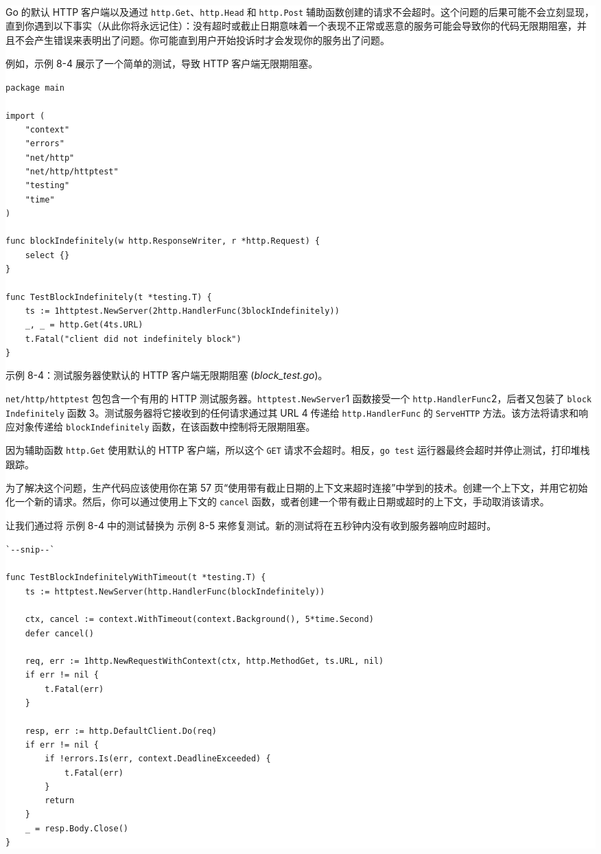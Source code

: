 Go 的默认 HTTP 客户端以及通过 `http.Get`、`http.Head` 和 `http.Post` 辅助函数创建的请求不会超时。这个问题的后果可能不会立刻显现，直到你遇到以下事实（从此你将永远记住）：没有超时或截止日期意味着一个表现不正常或恶意的服务可能会导致你的代码无限期阻塞，并且不会产生错误来表明出了问题。你可能直到用户开始投诉时才会发现你的服务出了问题。

例如，示例 8-4 展示了一个简单的测试，导致 HTTP 客户端无限期阻塞。

```
package main

import (
    "context"
    "errors"
    "net/http"
    "net/http/httptest"
    "testing"
    "time"
)

func blockIndefinitely(w http.ResponseWriter, r *http.Request) {
    select {}
}

func TestBlockIndefinitely(t *testing.T) {
    ts := 1httptest.NewServer(2http.HandlerFunc(3blockIndefinitely))
    _, _ = http.Get(4ts.URL)
    t.Fatal("client did not indefinitely block")
}
```

示例 8-4：测试服务器使默认的 HTTP 客户端无限期阻塞 (*block_test.go*)。

`net/http/httptest` 包包含一个有用的 HTTP 测试服务器。`httptest.NewServer`1 函数接受一个 `http.HandlerFunc`2，后者又包装了 `blockIndefinitely` 函数 3。测试服务器将它接收到的任何请求通过其 URL 4 传递给 `http.HandlerFunc` 的 `ServeHTTP` 方法。该方法将请求和响应对象传递给 `blockIndefinitely` 函数，在该函数中控制将无限期阻塞。

因为辅助函数 `http.Get` 使用默认的 HTTP 客户端，所以这个 `GET` 请求不会超时。相反，`go test` 运行器最终会超时并停止测试，打印堆栈跟踪。

为了解决这个问题，生产代码应该使用你在第 57 页“使用带有截止日期的上下文来超时连接”中学到的技术。创建一个上下文，并用它初始化一个新的请求。然后，你可以通过使用上下文的 `cancel` 函数，或者创建一个带有截止日期或超时的上下文，手动取消该请求。

让我们通过将 示例 8-4 中的测试替换为 示例 8-5 来修复测试。新的测试将在五秒钟内没有收到服务器响应时超时。

```
`--snip--`

func TestBlockIndefinitelyWithTimeout(t *testing.T) {
    ts := httptest.NewServer(http.HandlerFunc(blockIndefinitely))

    ctx, cancel := context.WithTimeout(context.Background(), 5*time.Second)
    defer cancel()

    req, err := 1http.NewRequestWithContext(ctx, http.MethodGet, ts.URL, nil)
    if err != nil {
        t.Fatal(err)
    }

    resp, err := http.DefaultClient.Do(req)
    if err != nil {
        if !errors.Is(err, context.DeadlineExceeded) {
            t.Fatal(err)
        }
        return
    }
    _ = resp.Body.Close()
}
```
